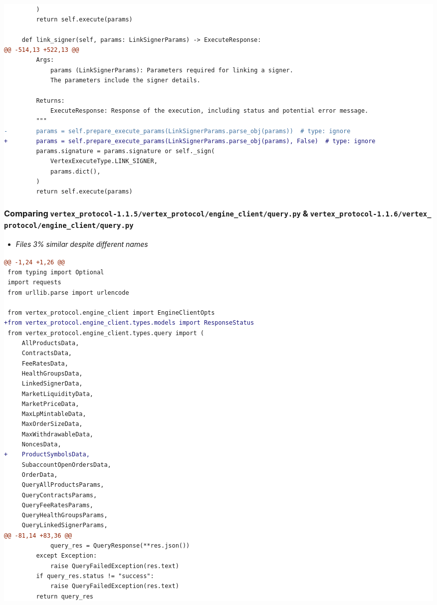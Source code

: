 ```diff
         )
         return self.execute(params)
 
     def link_signer(self, params: LinkSignerParams) -> ExecuteResponse:
@@ -514,13 +522,13 @@
         Args:
             params (LinkSignerParams): Parameters required for linking a signer.
             The parameters include the signer details.
 
         Returns:
             ExecuteResponse: Response of the execution, including status and potential error message.
         """
-        params = self.prepare_execute_params(LinkSignerParams.parse_obj(params))  # type: ignore
+        params = self.prepare_execute_params(LinkSignerParams.parse_obj(params), False)  # type: ignore
         params.signature = params.signature or self._sign(
             VertexExecuteType.LINK_SIGNER,
             params.dict(),
         )
         return self.execute(params)
```

### Comparing `vertex_protocol-1.1.5/vertex_protocol/engine_client/query.py` & `vertex_protocol-1.1.6/vertex_protocol/engine_client/query.py`

 * *Files 3% similar despite different names*

```diff
@@ -1,24 +1,26 @@
 from typing import Optional
 import requests
 from urllib.parse import urlencode
 
 from vertex_protocol.engine_client import EngineClientOpts
+from vertex_protocol.engine_client.types.models import ResponseStatus
 from vertex_protocol.engine_client.types.query import (
     AllProductsData,
     ContractsData,
     FeeRatesData,
     HealthGroupsData,
     LinkedSignerData,
     MarketLiquidityData,
     MarketPriceData,
     MaxLpMintableData,
     MaxOrderSizeData,
     MaxWithdrawableData,
     NoncesData,
+    ProductSymbolsData,
     SubaccountOpenOrdersData,
     OrderData,
     QueryAllProductsParams,
     QueryContractsParams,
     QueryFeeRatesParams,
     QueryHealthGroupsParams,
     QueryLinkedSignerParams,
@@ -81,14 +83,36 @@
             query_res = QueryResponse(**res.json())
         except Exception:
             raise QueryFailedException(res.text)
         if query_res.status != "success":
             raise QueryFailedException(res.text)
         return query_res
```